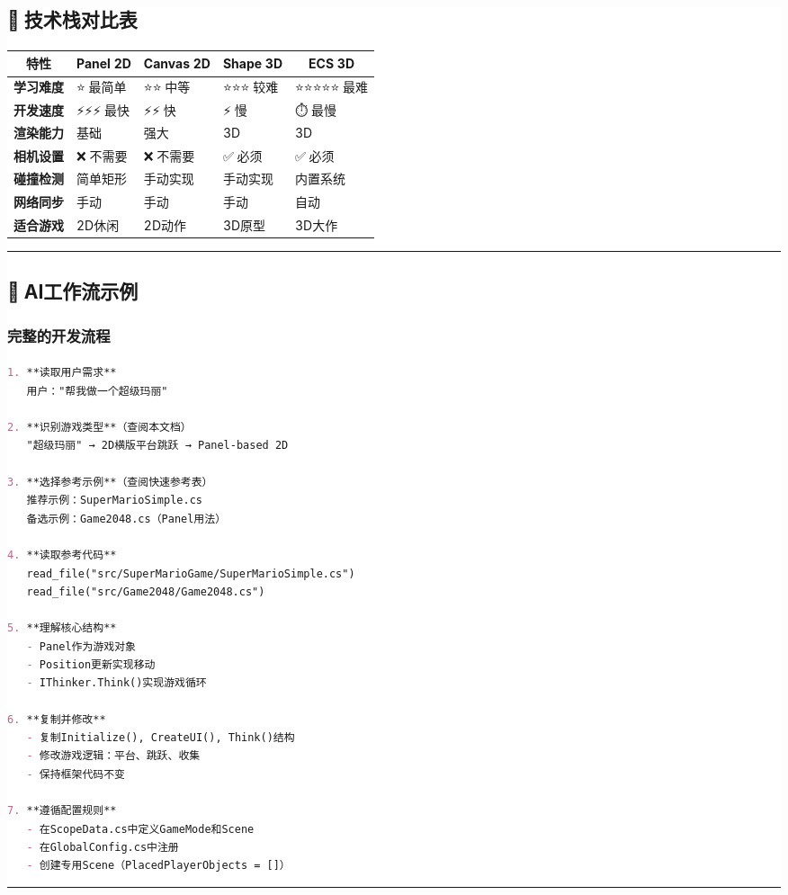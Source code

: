
## 🔧 技术栈对比表

| 特性 | Panel 2D | Canvas 2D | Shape 3D | ECS 3D |
|------|---------|-----------|----------|--------|
| **学习难度** | ⭐ 最简单 | ⭐⭐ 中等 | ⭐⭐⭐ 较难 | ⭐⭐⭐⭐⭐ 最难 |
| **开发速度** | ⚡⚡⚡ 最快 | ⚡⚡ 快 | ⚡ 慢 | ⏱️ 最慢 |
| **渲染能力** | 基础 | 强大 | 3D | 3D |
| **相机设置** | ❌ 不需要 | ❌ 不需要 | ✅ 必须 | ✅ 必须 |
| **碰撞检测** | 简单矩形 | 手动实现 | 手动实现 | 内置系统 |
| **网络同步** | 手动 | 手动 | 手动 | 自动 |
| **适合游戏** | 2D休闲 | 2D动作 | 3D原型 | 3D大作 |

---

## 📝 AI工作流示例

### 完整的开发流程

```markdown
1. **读取用户需求**
   用户："帮我做一个超级玛丽"

2. **识别游戏类型**（查阅本文档）
   "超级玛丽" → 2D横版平台跳跃 → Panel-based 2D

3. **选择参考示例**（查阅快速参考表）
   推荐示例：SuperMarioSimple.cs
   备选示例：Game2048.cs（Panel用法）

4. **读取参考代码**
   read_file("src/SuperMarioGame/SuperMarioSimple.cs")
   read_file("src/Game2048/Game2048.cs")

5. **理解核心结构**
   - Panel作为游戏对象
   - Position更新实现移动
   - IThinker.Think()实现游戏循环

6. **复制并修改**
   - 复制Initialize(), CreateUI(), Think()结构
   - 修改游戏逻辑：平台、跳跃、收集
   - 保持框架代码不变

7. **遵循配置规则**
   - 在ScopeData.cs中定义GameMode和Scene
   - 在GlobalConfig.cs中注册
   - 创建专用Scene（PlacedPlayerObjects = []）
```

---